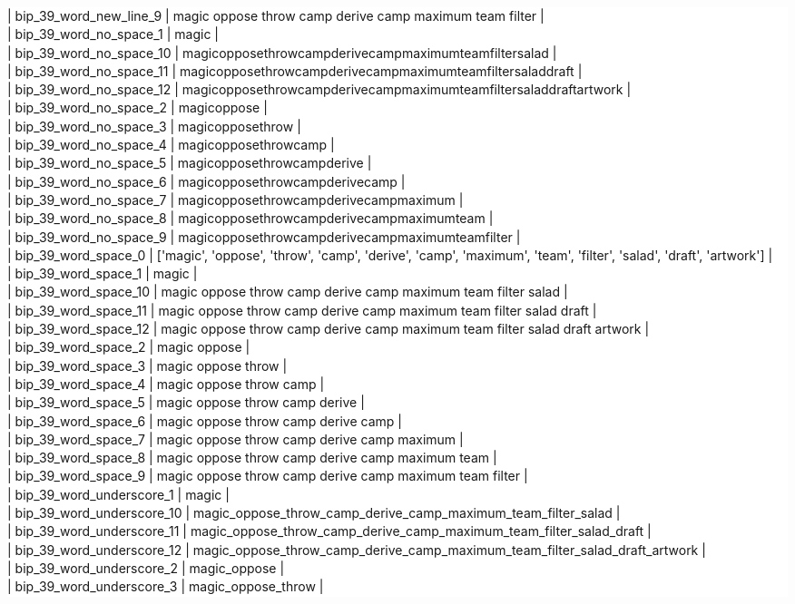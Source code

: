 | bip_39_word_new_line_9 | magic
oppose
throw
camp
derive
camp
maximum
team
filter |  
| bip_39_word_no_space_1 | magic |  
| bip_39_word_no_space_10 | magicopposethrowcampderivecampmaximumteamfiltersalad |  
| bip_39_word_no_space_11 | magicopposethrowcampderivecampmaximumteamfiltersaladdraft |  
| bip_39_word_no_space_12 | magicopposethrowcampderivecampmaximumteamfiltersaladdraftartwork |  
| bip_39_word_no_space_2 | magicoppose |  
| bip_39_word_no_space_3 | magicopposethrow |  
| bip_39_word_no_space_4 | magicopposethrowcamp |  
| bip_39_word_no_space_5 | magicopposethrowcampderive |  
| bip_39_word_no_space_6 | magicopposethrowcampderivecamp |  
| bip_39_word_no_space_7 | magicopposethrowcampderivecampmaximum |  
| bip_39_word_no_space_8 | magicopposethrowcampderivecampmaximumteam |  
| bip_39_word_no_space_9 | magicopposethrowcampderivecampmaximumteamfilter |  
| bip_39_word_space_0 | ['magic', 'oppose', 'throw', 'camp', 'derive', 'camp', 'maximum', 'team', 'filter', 'salad', 'draft', 'artwork'] |  
| bip_39_word_space_1 | magic |  
| bip_39_word_space_10 | magic oppose throw camp derive camp maximum team filter salad |  
| bip_39_word_space_11 | magic oppose throw camp derive camp maximum team filter salad draft |  
| bip_39_word_space_12 | magic oppose throw camp derive camp maximum team filter salad draft artwork |  
| bip_39_word_space_2 | magic oppose |  
| bip_39_word_space_3 | magic oppose throw |  
| bip_39_word_space_4 | magic oppose throw camp |  
| bip_39_word_space_5 | magic oppose throw camp derive |  
| bip_39_word_space_6 | magic oppose throw camp derive camp |  
| bip_39_word_space_7 | magic oppose throw camp derive camp maximum |  
| bip_39_word_space_8 | magic oppose throw camp derive camp maximum team |  
| bip_39_word_space_9 | magic oppose throw camp derive camp maximum team filter |  
| bip_39_word_underscore_1 | magic |  
| bip_39_word_underscore_10 | magic_oppose_throw_camp_derive_camp_maximum_team_filter_salad |  
| bip_39_word_underscore_11 | magic_oppose_throw_camp_derive_camp_maximum_team_filter_salad_draft |  
| bip_39_word_underscore_12 | magic_oppose_throw_camp_derive_camp_maximum_team_filter_salad_draft_artwork |  
| bip_39_word_underscore_2 | magic_oppose |  
| bip_39_word_underscore_3 | magic_oppose_throw |  